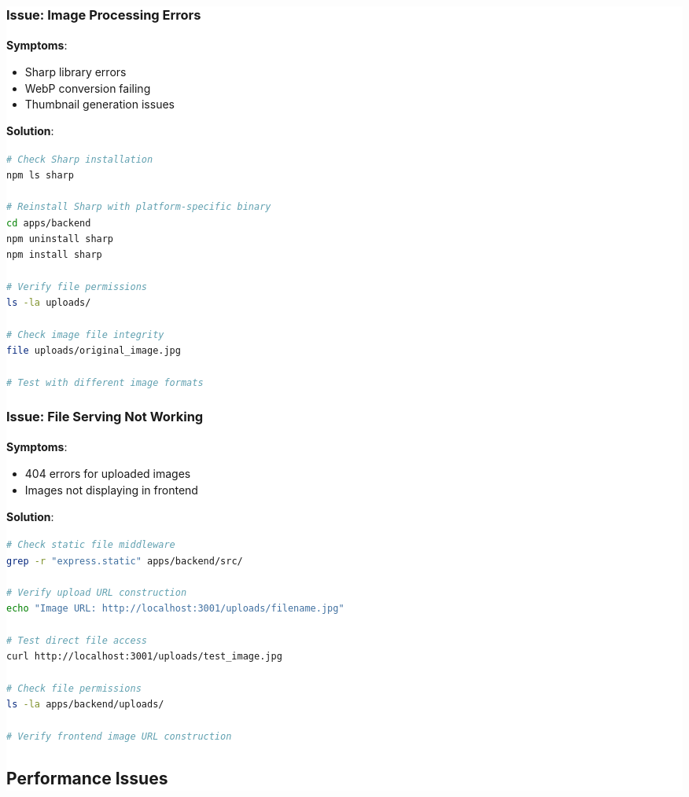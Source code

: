 
### Issue: Image Processing Errors

**Symptoms**:

- Sharp library errors
- WebP conversion failing
- Thumbnail generation issues

**Solution**:

```bash
# Check Sharp installation
npm ls sharp

# Reinstall Sharp with platform-specific binary
cd apps/backend
npm uninstall sharp
npm install sharp

# Verify file permissions
ls -la uploads/

# Check image file integrity
file uploads/original_image.jpg

# Test with different image formats
```

### Issue: File Serving Not Working

**Symptoms**:

- 404 errors for uploaded images
- Images not displaying in frontend

**Solution**:

```bash
# Check static file middleware
grep -r "express.static" apps/backend/src/

# Verify upload URL construction
echo "Image URL: http://localhost:3001/uploads/filename.jpg"

# Test direct file access
curl http://localhost:3001/uploads/test_image.jpg

# Check file permissions
ls -la apps/backend/uploads/

# Verify frontend image URL construction
```

## Performance Issues
